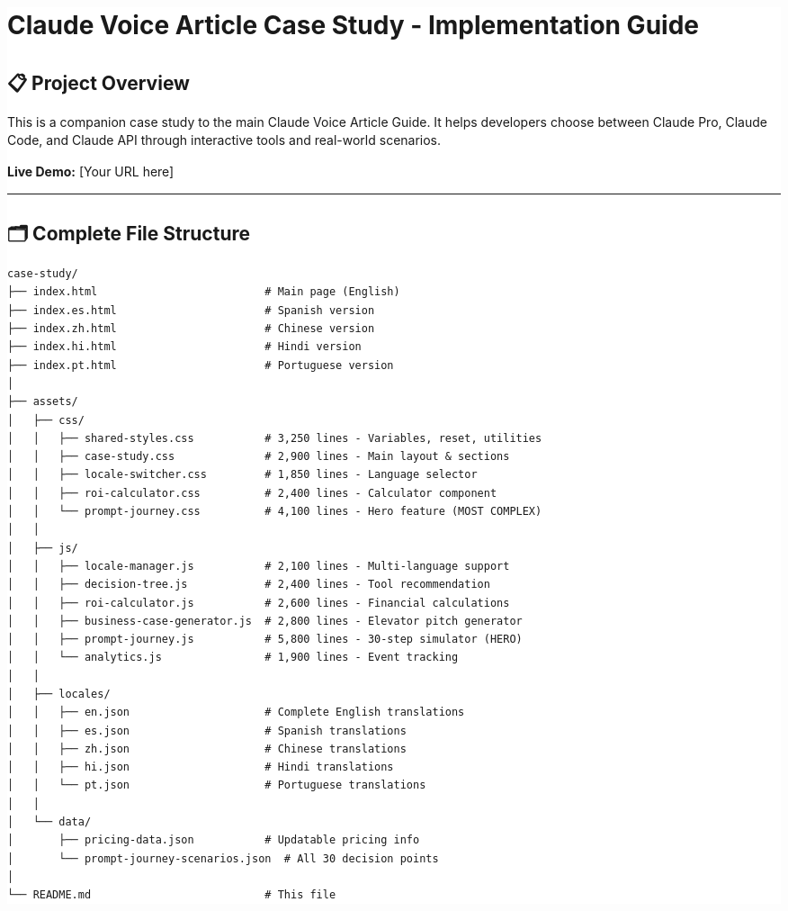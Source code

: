 # Claude Voice Article Case Study - Implementation Guide

## 📋 Project Overview

This is a companion case study to the main Claude Voice Article Guide. It helps developers choose between Claude Pro, Claude Code, and Claude API through interactive tools and real-world scenarios.

**Live Demo:** [Your URL here]

---

## 🗂️ Complete File Structure

```
case-study/
├── index.html                          # Main page (English)
├── index.es.html                       # Spanish version
├── index.zh.html                       # Chinese version
├── index.hi.html                       # Hindi version
├── index.pt.html                       # Portuguese version
│
├── assets/
│   ├── css/
│   │   ├── shared-styles.css           # 3,250 lines - Variables, reset, utilities
│   │   ├── case-study.css              # 2,900 lines - Main layout & sections
│   │   ├── locale-switcher.css         # 1,850 lines - Language selector
│   │   ├── roi-calculator.css          # 2,400 lines - Calculator component
│   │   └── prompt-journey.css          # 4,100 lines - Hero feature (MOST COMPLEX)
│   │
│   ├── js/
│   │   ├── locale-manager.js           # 2,100 lines - Multi-language support
│   │   ├── decision-tree.js            # 2,400 lines - Tool recommendation
│   │   ├── roi-calculator.js           # 2,600 lines - Financial calculations
│   │   ├── business-case-generator.js  # 2,800 lines - Elevator pitch generator
│   │   ├── prompt-journey.js           # 5,800 lines - 30-step simulator (HERO)
│   │   └── analytics.js                # 1,900 lines - Event tracking
│   │
│   ├── locales/
│   │   ├── en.json                     # Complete English translations
│   │   ├── es.json                     # Spanish translations
│   │   ├── zh.json                     # Chinese translations
│   │   ├── hi.json                     # Hindi translations
│   │   └── pt.json                     # Portuguese translations
│   │
│   └── data/
│       ├── pricing-data.json           # Updatable pricing info
│       └── prompt-journey-scenarios.json  # All 30 decision points
│
└── README.md                           # This file
```
